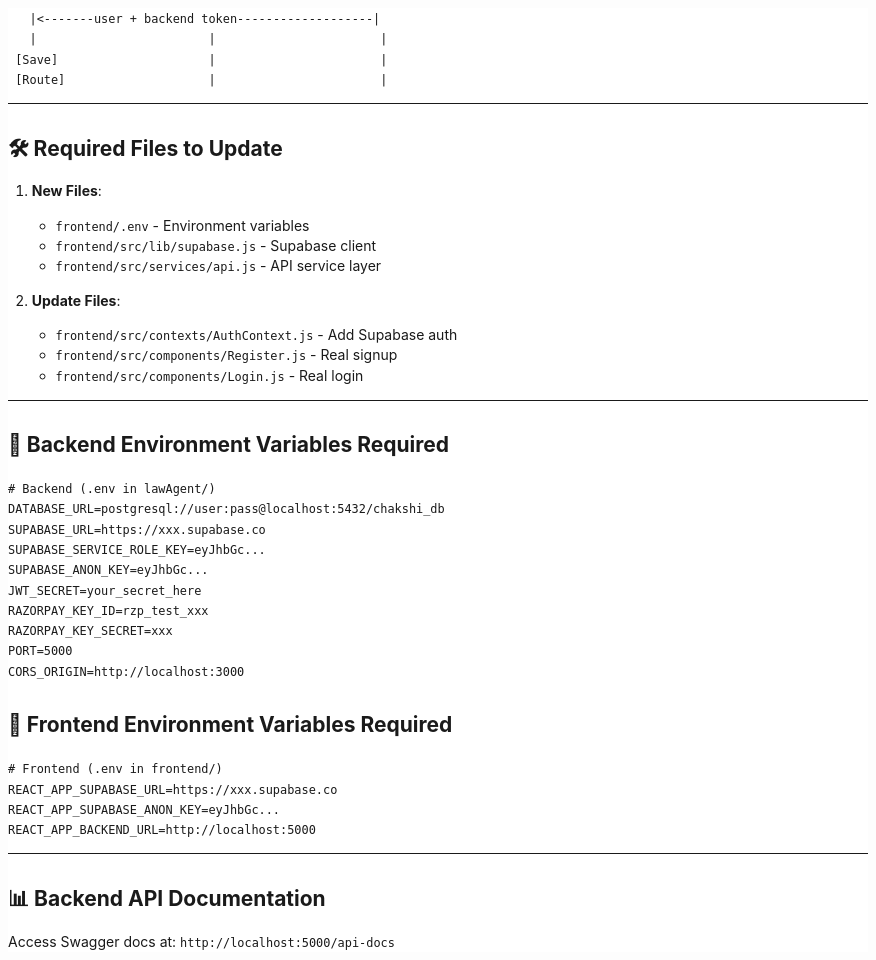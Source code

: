 ```
   |<-------user + backend token-------------------|
   |                        |                       |
 [Save]                     |                       |
 [Route]                    |                       |
```

---

## 🛠 Required Files to Update

1. **New Files**:
   - `frontend/.env` - Environment variables
   - `frontend/src/lib/supabase.js` - Supabase client
   - `frontend/src/services/api.js` - API service layer

2. **Update Files**:
   - `frontend/src/contexts/AuthContext.js` - Add Supabase auth
   - `frontend/src/components/Register.js` - Real signup
   - `frontend/src/components/Login.js` - Real login

---

## 🔐 Backend Environment Variables Required

```env
# Backend (.env in lawAgent/)
DATABASE_URL=postgresql://user:pass@localhost:5432/chakshi_db
SUPABASE_URL=https://xxx.supabase.co
SUPABASE_SERVICE_ROLE_KEY=eyJhbGc...
SUPABASE_ANON_KEY=eyJhbGc...
JWT_SECRET=your_secret_here
RAZORPAY_KEY_ID=rzp_test_xxx
RAZORPAY_KEY_SECRET=xxx
PORT=5000
CORS_ORIGIN=http://localhost:3000
```

## 🔐 Frontend Environment Variables Required

```env
# Frontend (.env in frontend/)
REACT_APP_SUPABASE_URL=https://xxx.supabase.co
REACT_APP_SUPABASE_ANON_KEY=eyJhbGc...
REACT_APP_BACKEND_URL=http://localhost:5000
```

---

## 📊 Backend API Documentation

Access Swagger docs at: `http://localhost:5000/api-docs`
